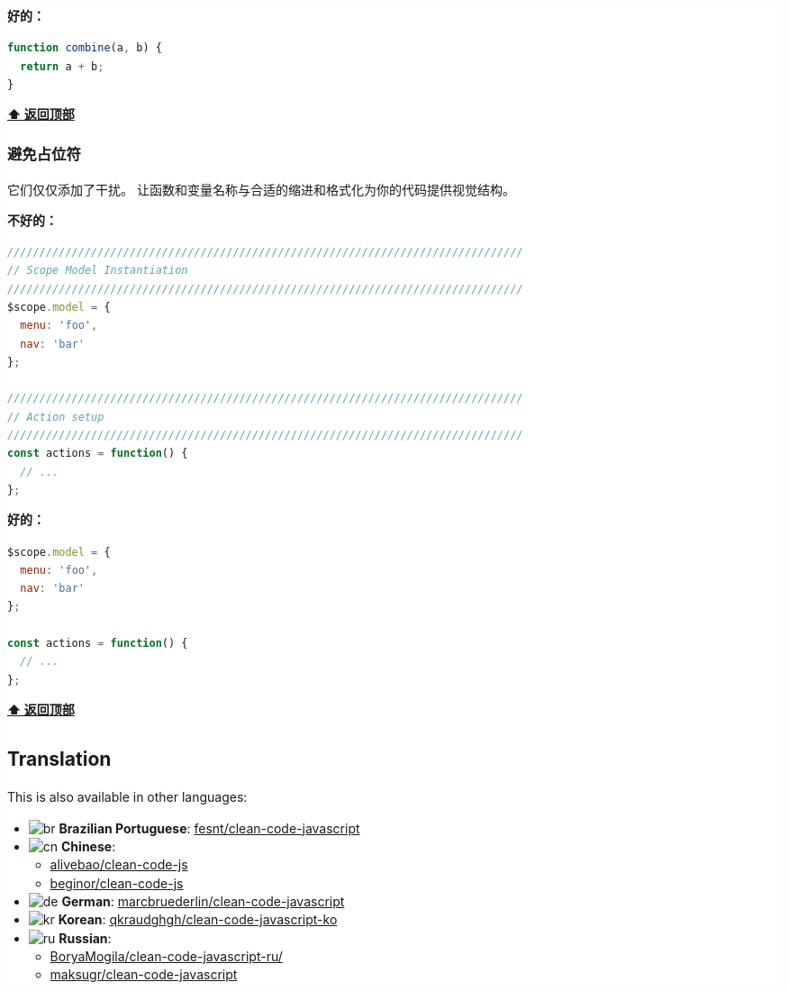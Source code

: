 **好的：**
```javascript
function combine(a, b) {
  return a + b;
}
```
**[⬆ 返回顶部](#代码整洁的-javascript)**

### 避免占位符

它们仅仅添加了干扰。 让函数和变量名称与合适的缩进和格式化为你的代码提供视觉结构。

**不好的：**
```javascript
////////////////////////////////////////////////////////////////////////////////
// Scope Model Instantiation
////////////////////////////////////////////////////////////////////////////////
$scope.model = {
  menu: 'foo',
  nav: 'bar'
};

////////////////////////////////////////////////////////////////////////////////
// Action setup
////////////////////////////////////////////////////////////////////////////////
const actions = function() {
  // ...
};
```

**好的：**
```javascript
$scope.model = {
  menu: 'foo',
  nav: 'bar'
};

const actions = function() {
  // ...
};
```
**[⬆ 返回顶部](#代码整洁的-javascript)**

## Translation

This is also available in other languages:

  - ![br](https://raw.githubusercontent.com/gosquared/flags/master/flags/flags/shiny/24/Brazil.png) **Brazilian Portuguese**: [fesnt/clean-code-javascript](https://github.com/fesnt/clean-code-javascript)
  - ![cn](https://raw.githubusercontent.com/gosquared/flags/master/flags/flags/shiny/24/China.png) **Chinese**:
    - [alivebao/clean-code-js](https://github.com/alivebao/clean-code-js)
    - [beginor/clean-code-js](https://github.com/beginor/clean-code-javascript/blob/master/README-zh-CN.md)
  - ![de](https://raw.githubusercontent.com/gosquared/flags/master/flags/flags/shiny/24/Germany.png) **German**: [marcbruederlin/clean-code-javascript](https://github.com/marcbruederlin/clean-code-javascript)
  - ![kr](https://raw.githubusercontent.com/gosquared/flags/master/flags/flags/shiny/24/South-Korea.png) **Korean**: [qkraudghgh/clean-code-javascript-ko](https://github.com/qkraudghgh/clean-code-javascript-ko)
  - ![ru](https://raw.githubusercontent.com/gosquared/flags/master/flags/flags/shiny/24/Russia.png) **Russian**:
    - [BoryaMogila/clean-code-javascript-ru/](https://github.com/BoryaMogila/clean-code-javascript-ru/)
    - [maksugr/clean-code-javascript](https://github.com/maksugr/clean-code-javascript)